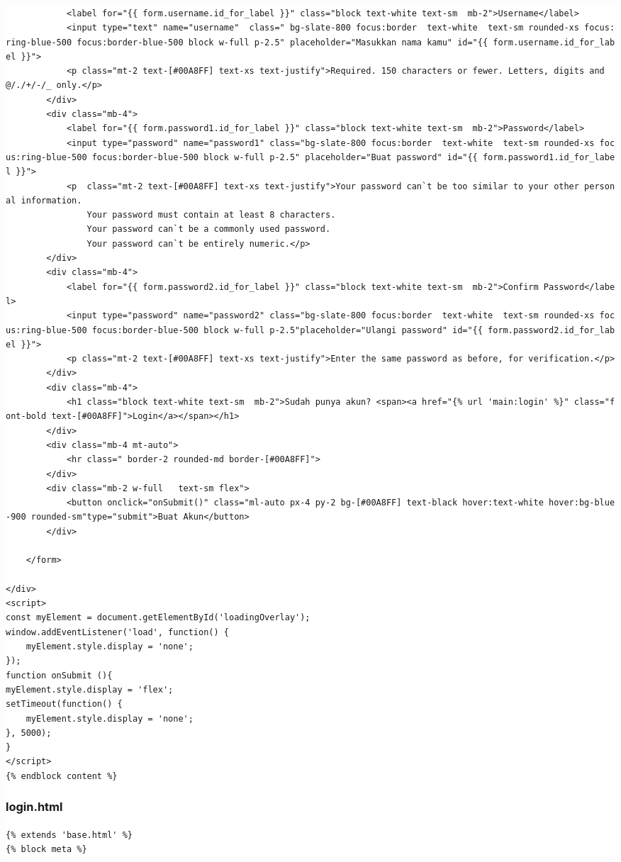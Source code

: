 ```
            <label for="{{ form.username.id_for_label }}" class="block text-white text-sm  mb-2">Username</label>
            <input type="text" name="username"  class=" bg-slate-800 focus:border  text-white  text-sm rounded-xs focus:ring-blue-500 focus:border-blue-500 block w-full p-2.5" placeholder="Masukkan nama kamu" id="{{ form.username.id_for_label }}">
            <p class="mt-2 text-[#00A8FF] text-xs text-justify">Required. 150 characters or fewer. Letters, digits and @/./+/-/_ only.</p>
        </div>
        <div class="mb-4">
            <label for="{{ form.password1.id_for_label }}" class="block text-white text-sm  mb-2">Password</label>
            <input type="password" name="password1" class="bg-slate-800 focus:border  text-white  text-sm rounded-xs focus:ring-blue-500 focus:border-blue-500 block w-full p-2.5" placeholder="Buat password" id="{{ form.password1.id_for_label }}">
            <p  class="mt-2 text-[#00A8FF] text-xs text-justify">Your password can`t be too similar to your other personal information.
                Your password must contain at least 8 characters.
                Your password can`t be a commonly used password.
                Your password can`t be entirely numeric.</p>
        </div>
        <div class="mb-4">
            <label for="{{ form.password2.id_for_label }}" class="block text-white text-sm  mb-2">Confirm Password</label>
            <input type="password" name="password2" class="bg-slate-800 focus:border  text-white  text-sm rounded-xs focus:ring-blue-500 focus:border-blue-500 block w-full p-2.5"placeholder="Ulangi password" id="{{ form.password2.id_for_label }}">
            <p class="mt-2 text-[#00A8FF] text-xs text-justify">Enter the same password as before, for verification.</p>
        </div>
        <div class="mb-4">
            <h1 class="block text-white text-sm  mb-2">Sudah punya akun? <span><a href="{% url 'main:login' %}" class="font-bold text-[#00A8FF]">Login</a></span></h1>
        </div>  
        <div class="mb-4 mt-auto">
            <hr class=" border-2 rounded-md border-[#00A8FF]">
        </div>
        <div class="mb-2 w-full   text-sm flex">
            <button onclick="onSubmit()" class="ml-auto px-4 py-2 bg-[#00A8FF] text-black hover:text-white hover:bg-blue-900 rounded-sm"type="submit">Buat Akun</button>
        </div>
        
    </form>
    
</div>
<script>
const myElement = document.getElementById('loadingOverlay');
window.addEventListener('load', function() {
    myElement.style.display = 'none';
});
function onSubmit (){
myElement.style.display = 'flex';
setTimeout(function() {
    myElement.style.display = 'none';
}, 5000);
}
</script>
{% endblock content %}
```
### login.html
```
{% extends 'base.html' %}
{% block meta %}
```